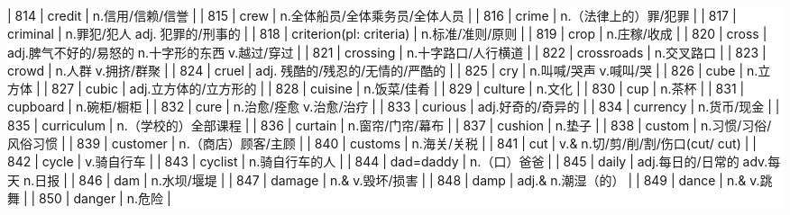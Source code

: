 | 814  | credit                     | n.信用/信赖/信誉                                             |
| 815  | crew                       | n.全体船员/全体乘务员/全体人员                               |
| 816  | crime                      | n.（法律上的）罪/犯罪                                        |
| 817  | criminal                   | n.罪犯/犯人                  adj.  犯罪的/刑事的             |
| 818  | criterion(pl: criteria)    | n.标准/准则/原则                                             |
| 819  | crop                       | n.庄稼/收成                                                  |
| 820  | cross                      | adj.脾气不好的/易怒的                        n.十字形的东西                             v.越过/穿过 |
| 821  | crossing                   | n.十字路口/人行横道                                          |
| 822  | crossroads                 | n.交叉路口                                                   |
| 823  | crowd                      | n.人群                        v.拥挤/群聚                    |
| 824  | cruel                      | adj. 残酷的/残忍的/无情的/严酷的                             |
| 825  | cry                        | n.叫喊/哭声                  v.喊叫/哭                       |
| 826  | cube                       | n.立方体                                                     |
| 827  | cubic                      | adj.立方体的/立方形的                                        |
| 828  | cuisine                    | n.饭菜/佳肴                                                  |
| 829  | culture                    | n.文化                                                       |
| 830  | cup                        | n.茶杯                                                       |
| 831  | cupboard                   | n.碗柜/橱柜                                                  |
| 832  | cure                       | n.治愈/痊愈                  v.治愈/治疗                     |
| 833  | curious                    | adj.好奇的/奇异的                                            |
| 834  | currency                   | n.货币/现金                                                  |
| 835  | curriculum                 | n.（学校的）全部课程                                         |
| 836  | curtain                    | n.窗帘/门帘/幕布                                             |
| 837  | cushion                    | n.垫子                                                       |
| 838  | custom                     | n.习惯/习俗/风俗习惯                                         |
| 839  | customer                   | n.（商店）顾客/主顾                                          |
| 840  | customs                    | n.海关/关税                                                  |
| 841  | cut                        | v.& n.切/剪/削/割/伤口(cut/ cut)                             |
| 842  | cycle                      | v.骑自行车                                                   |
| 843  | cyclist                    | n.骑自行车的人                                               |
| 844  | dad=daddy                  | n.（口）爸爸                                                 |
| 845  | daily                      | adj.每日的/日常的                           adv.每天                                   n.日报 |
| 846  | dam                        | n.水坝/堰堤                                                  |
| 847  | damage                     | n.& v.毁坏/损害                                              |
| 848  | damp                       | adj.& n.潮湿（的）                                           |
| 849  | dance                      | n.& v.跳舞                                                   |
| 850  | danger                     | n.危险                                                       |